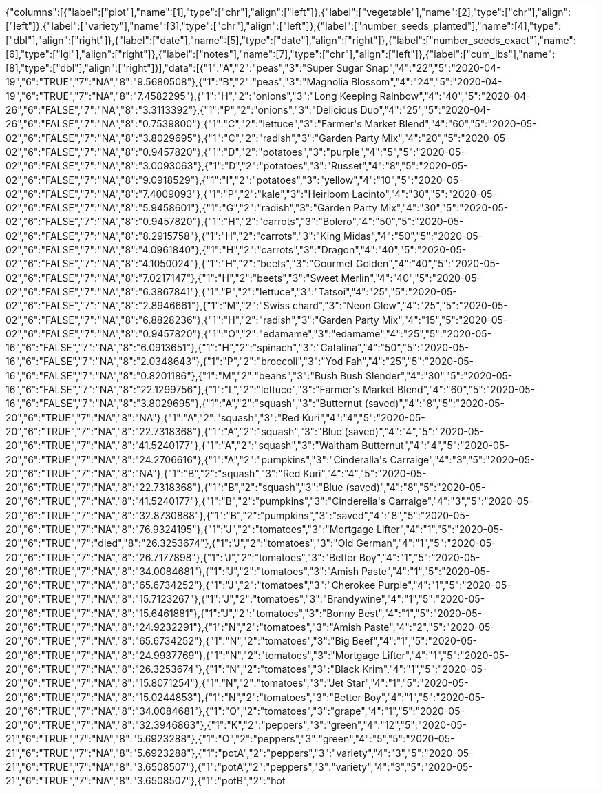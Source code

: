 {"columns":[{"label":["plot"],"name":[1],"type":["chr"],"align":["left"]},{"label":["vegetable"],"name":[2],"type":["chr"],"align":["left"]},{"label":["variety"],"name":[3],"type":["chr"],"align":["left"]},{"label":["number_seeds_planted"],"name":[4],"type":["dbl"],"align":["right"]},{"label":["date"],"name":[5],"type":["date"],"align":["right"]},{"label":["number_seeds_exact"],"name":[6],"type":["lgl"],"align":["right"]},{"label":["notes"],"name":[7],"type":["chr"],"align":["left"]},{"label":["cum_lbs"],"name":[8],"type":["dbl"],"align":["right"]}],"data":[{"1":"A","2":"peas","3":"Super Sugar Snap","4":"22","5":"2020-04-19","6":"TRUE","7":"NA","8":"9.5680508"},{"1":"B","2":"peas","3":"Magnolia Blossom","4":"24","5":"2020-04-19","6":"TRUE","7":"NA","8":"7.4582295"},{"1":"H","2":"onions","3":"Long Keeping Rainbow","4":"40","5":"2020-04-26","6":"FALSE","7":"NA","8":"3.3113392"},{"1":"P","2":"onions","3":"Delicious Duo","4":"25","5":"2020-04-26","6":"FALSE","7":"NA","8":"0.7539800"},{"1":"C","2":"lettuce","3":"Farmer's Market Blend","4":"60","5":"2020-05-02","6":"FALSE","7":"NA","8":"3.8029695"},{"1":"C","2":"radish","3":"Garden Party Mix","4":"20","5":"2020-05-02","6":"FALSE","7":"NA","8":"0.9457820"},{"1":"D","2":"potatoes","3":"purple","4":"5","5":"2020-05-02","6":"FALSE","7":"NA","8":"3.0093063"},{"1":"D","2":"potatoes","3":"Russet","4":"8","5":"2020-05-02","6":"FALSE","7":"NA","8":"9.0918529"},{"1":"I","2":"potatoes","3":"yellow","4":"10","5":"2020-05-02","6":"FALSE","7":"NA","8":"7.4009093"},{"1":"P","2":"kale","3":"Heirloom Lacinto","4":"30","5":"2020-05-02","6":"FALSE","7":"NA","8":"5.9458601"},{"1":"G","2":"radish","3":"Garden Party Mix","4":"30","5":"2020-05-02","6":"FALSE","7":"NA","8":"0.9457820"},{"1":"H","2":"carrots","3":"Bolero","4":"50","5":"2020-05-02","6":"FALSE","7":"NA","8":"8.2915758"},{"1":"H","2":"carrots","3":"King Midas","4":"50","5":"2020-05-02","6":"FALSE","7":"NA","8":"4.0961840"},{"1":"H","2":"carrots","3":"Dragon","4":"40","5":"2020-05-02","6":"FALSE","7":"NA","8":"4.1050024"},{"1":"H","2":"beets","3":"Gourmet Golden","4":"40","5":"2020-05-02","6":"FALSE","7":"NA","8":"7.0217147"},{"1":"H","2":"beets","3":"Sweet Merlin","4":"40","5":"2020-05-02","6":"FALSE","7":"NA","8":"6.3867841"},{"1":"P","2":"lettuce","3":"Tatsoi","4":"25","5":"2020-05-02","6":"FALSE","7":"NA","8":"2.8946661"},{"1":"M","2":"Swiss chard","3":"Neon Glow","4":"25","5":"2020-05-02","6":"FALSE","7":"NA","8":"6.8828236"},{"1":"H","2":"radish","3":"Garden Party Mix","4":"15","5":"2020-05-02","6":"FALSE","7":"NA","8":"0.9457820"},{"1":"O","2":"edamame","3":"edamame","4":"25","5":"2020-05-16","6":"FALSE","7":"NA","8":"6.0913651"},{"1":"H","2":"spinach","3":"Catalina","4":"50","5":"2020-05-16","6":"FALSE","7":"NA","8":"2.0348643"},{"1":"P","2":"broccoli","3":"Yod Fah","4":"25","5":"2020-05-16","6":"FALSE","7":"NA","8":"0.8201186"},{"1":"M","2":"beans","3":"Bush Bush Slender","4":"30","5":"2020-05-16","6":"FALSE","7":"NA","8":"22.1299756"},{"1":"L","2":"lettuce","3":"Farmer's Market Blend","4":"60","5":"2020-05-16","6":"FALSE","7":"NA","8":"3.8029695"},{"1":"A","2":"squash","3":"Butternut (saved)","4":"8","5":"2020-05-20","6":"TRUE","7":"NA","8":"NA"},{"1":"A","2":"squash","3":"Red Kuri","4":"4","5":"2020-05-20","6":"TRUE","7":"NA","8":"22.7318368"},{"1":"A","2":"squash","3":"Blue (saved)","4":"4","5":"2020-05-20","6":"TRUE","7":"NA","8":"41.5240177"},{"1":"A","2":"squash","3":"Waltham Butternut","4":"4","5":"2020-05-20","6":"TRUE","7":"NA","8":"24.2706616"},{"1":"A","2":"pumpkins","3":"Cinderalla's Carraige","4":"3","5":"2020-05-20","6":"TRUE","7":"NA","8":"NA"},{"1":"B","2":"squash","3":"Red Kuri","4":"4","5":"2020-05-20","6":"TRUE","7":"NA","8":"22.7318368"},{"1":"B","2":"squash","3":"Blue (saved)","4":"8","5":"2020-05-20","6":"TRUE","7":"NA","8":"41.5240177"},{"1":"B","2":"pumpkins","3":"Cinderella's Carraige","4":"3","5":"2020-05-20","6":"TRUE","7":"NA","8":"32.8730888"},{"1":"B","2":"pumpkins","3":"saved","4":"8","5":"2020-05-20","6":"TRUE","7":"NA","8":"76.9324195"},{"1":"J","2":"tomatoes","3":"Mortgage Lifter","4":"1","5":"2020-05-20","6":"TRUE","7":"died","8":"26.3253674"},{"1":"J","2":"tomatoes","3":"Old German","4":"1","5":"2020-05-20","6":"TRUE","7":"NA","8":"26.7177898"},{"1":"J","2":"tomatoes","3":"Better Boy","4":"1","5":"2020-05-20","6":"TRUE","7":"NA","8":"34.0084681"},{"1":"J","2":"tomatoes","3":"Amish Paste","4":"1","5":"2020-05-20","6":"TRUE","7":"NA","8":"65.6734252"},{"1":"J","2":"tomatoes","3":"Cherokee Purple","4":"1","5":"2020-05-20","6":"TRUE","7":"NA","8":"15.7123267"},{"1":"J","2":"tomatoes","3":"Brandywine","4":"1","5":"2020-05-20","6":"TRUE","7":"NA","8":"15.6461881"},{"1":"J","2":"tomatoes","3":"Bonny Best","4":"1","5":"2020-05-20","6":"TRUE","7":"NA","8":"24.9232291"},{"1":"N","2":"tomatoes","3":"Amish Paste","4":"2","5":"2020-05-20","6":"TRUE","7":"NA","8":"65.6734252"},{"1":"N","2":"tomatoes","3":"Big Beef","4":"1","5":"2020-05-20","6":"TRUE","7":"NA","8":"24.9937769"},{"1":"N","2":"tomatoes","3":"Mortgage Lifter","4":"1","5":"2020-05-20","6":"TRUE","7":"NA","8":"26.3253674"},{"1":"N","2":"tomatoes","3":"Black Krim","4":"1","5":"2020-05-20","6":"TRUE","7":"NA","8":"15.8071254"},{"1":"N","2":"tomatoes","3":"Jet Star","4":"1","5":"2020-05-20","6":"TRUE","7":"NA","8":"15.0244853"},{"1":"N","2":"tomatoes","3":"Better Boy","4":"1","5":"2020-05-20","6":"TRUE","7":"NA","8":"34.0084681"},{"1":"O","2":"tomatoes","3":"grape","4":"1","5":"2020-05-20","6":"TRUE","7":"NA","8":"32.3946863"},{"1":"K","2":"peppers","3":"green","4":"12","5":"2020-05-21","6":"TRUE","7":"NA","8":"5.6923288"},{"1":"O","2":"peppers","3":"green","4":"5","5":"2020-05-21","6":"TRUE","7":"NA","8":"5.6923288"},{"1":"potA","2":"peppers","3":"variety","4":"3","5":"2020-05-21","6":"TRUE","7":"NA","8":"3.6508507"},{"1":"potA","2":"peppers","3":"variety","4":"3","5":"2020-05-21","6":"TRUE","7":"NA","8":"3.6508507"},{"1":"potB","2":"hot